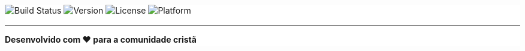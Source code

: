 ![Build Status](https://img.shields.io/badge/build-passing-brightgreen)
![Version](https://img.shields.io/badge/version-1.0.0-blue)
![License](https://img.shields.io/badge/license-MIT-green)
![Platform](https://img.shields.io/badge/platform-Linux%20%7C%20Windows%20%7C%20macOS-lightgrey)

---

**Desenvolvido com ❤️ para a comunidade cristã**
